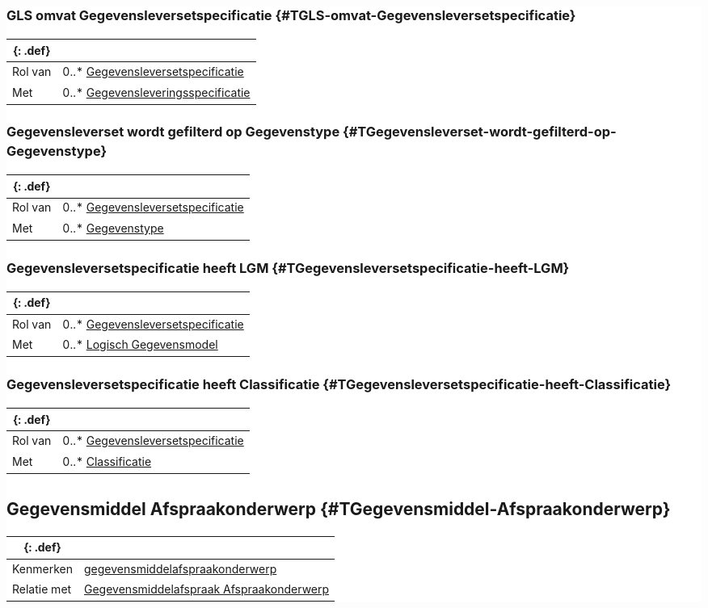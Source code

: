 ### GLS omvat Gegevensleversetspecificatie {#TGLS-omvat-Gegevensleversetspecificatie}

|{: .def}||
|-|-|
|Rol van|0..* [Gegevensleversetspecificatie](#TGegevensleversetspecificatie)|
|Met|0..* [Gegevensleveringsspecificatie](#TGegevensleveringsspecificatie)|

### Gegevensleverset wordt gefilterd op Gegevenstype {#TGegevensleverset-wordt-gefilterd-op-Gegevenstype}

|{: .def}||
|-|-|
|Rol van|0..* [Gegevensleversetspecificatie](#TGegevensleversetspecificatie)|
|Met|0..* [Gegevenstype](#TGegevenstype)|

### Gegevensleversetspecificatie heeft LGM {#TGegevensleversetspecificatie-heeft-LGM}

|{: .def}||
|-|-|
|Rol van|0..* [Gegevensleversetspecificatie](#TGegevensleversetspecificatie)|
|Met|0..* [Logisch Gegevensmodel](#TLogisch-Gegevensmodel)|

### Gegevensleversetspecificatie heeft Classificatie {#TGegevensleversetspecificatie-heeft-Classificatie}

|{: .def}||
|-|-|
|Rol van|0..* [Gegevensleversetspecificatie](#TGegevensleversetspecificatie)|
|Met|0..* [Classificatie](#TClassificatie)|

## Gegevensmiddel Afspraakonderwerp {#TGegevensmiddel-Afspraakonderwerp}

|{: .def}||
|-|-|
|Kenmerken|[gegevensmiddelafspraakonderwerp](#TGegevensmiddel-Afspraakonderwerp-gegevensmiddelafspraakonderwerp)|
|Relatie met|[Gegevensmiddelafspraak Afspraakonderwerp](#TGegevensmiddelafspraak-Afspraakonderwerp)|
